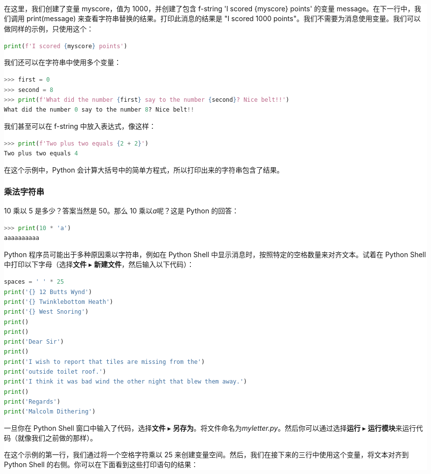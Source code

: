 在这里，我们创建了变量 myscore，值为 1000，并创建了包含 f-string 'I scored {myscore} points' 的变量 message。在下一行中，我们调用 print(message) 来查看字符串替换的结果。打印此消息的结果是 "I scored 1000 points"。我们不需要为消息使用变量。我们可以做同样的示例，只使用这个：

```py
print(f'I scored {myscore} points')
```

我们还可以在字符串中使用多个变量：

```py
>>> first = 0
>>> second = 8
>>> print(f'What did the number {first} say to the number {second}? Nice belt!!')
What did the number 0 say to the number 8? Nice belt!!
```

我们甚至可以在 f-string 中放入表达式，像这样：

```py
>>> print(f'Two plus two equals {2 + 2}')
Two plus two equals 4
```

在这个示例中，Python 会计算大括号中的简单方程式，所以打印出来的字符串包含了结果。

### 乘法字符串

10 乘以 5 是多少？答案当然是 50。那么 10 乘以*a*呢？这是 Python 的回答：

```py
>>> print(10 * 'a')
aaaaaaaaaa
```

Python 程序员可能出于多种原因乘以字符串，例如在 Python Shell 中显示消息时，按照特定的空格数量来对齐文本。试着在 Python Shell 中打印以下字母（选择**文件** ▸ **新建文件**，然后输入以下代码）：

```py
spaces = ' ' * 25
print('{} 12 Butts Wynd')
print('{} Twinklebottom Heath')
print('{} West Snoring')
print()
print()
print('Dear Sir')
print()
print('I wish to report that tiles are missing from the')
print('outside toilet roof.')
print('I think it was bad wind the other night that blew them away.')
print()
print('Regards')
print('Malcolm Dithering')
```

一旦你在 Python Shell 窗口中输入了代码，选择**文件** ▸ **另存为**。将文件命名为*myletter.py*。然后你可以通过选择**运行** ▸ **运行模块**来运行代码（就像我们之前做的那样）。

在这个示例的第一行，我们通过将一个空格字符乘以 25 来创建变量空间。然后，我们在接下来的三行中使用这个变量，将文本对齐到 Python Shell 的右侧。你可以在下面看到这些打印语句的结果：
